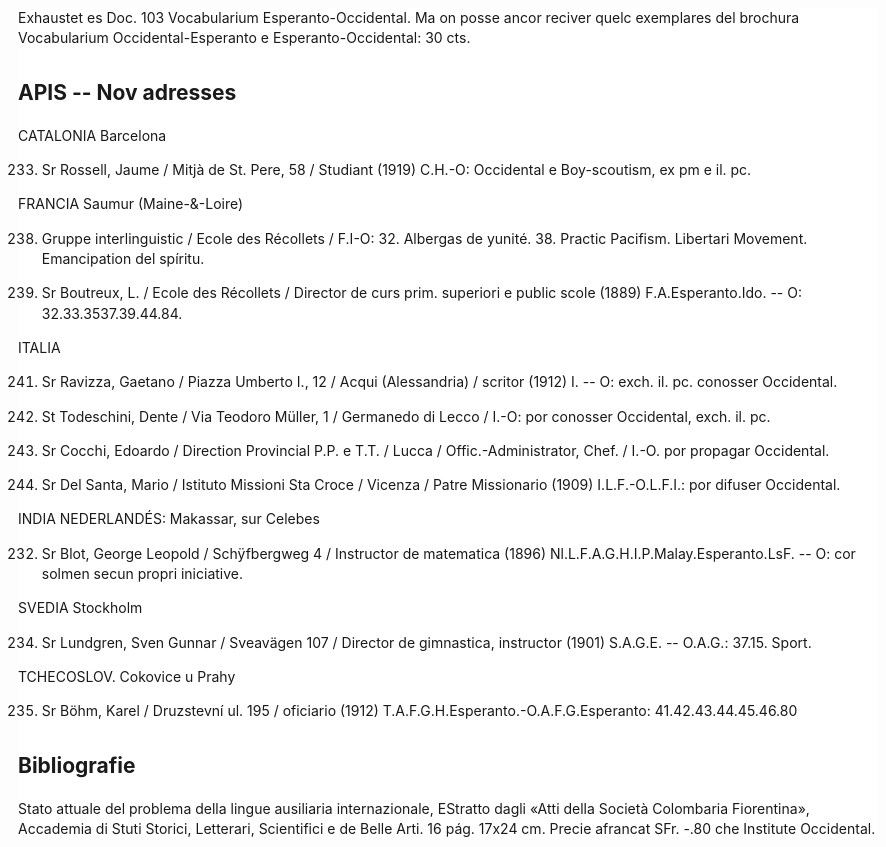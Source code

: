 Exhaustet es Doc. 103 Vocabularium Esperanto-Occidental. Ma on posse
ancor reciver quelc exemplares del brochura Vocabularium Occidental-Esperanto e
Esperanto-Occidental: 30 cts.




## APIS -- Nov adresses

CATALONIA   Barcelona

233. Sr Rossell, Jaume / Mitjà de St. Pere, 58 / Studiant (1919) C.H.-O:
Occidental e Boy-scoutism, ex pm e il. pc.

FRANCIA   Saumur (Maine-&-Loire)

238. Gruppe interlinguistic / Ecole des Récollets / F.I-O: 32. Albergas
de yunité. 38. Practic Pacifism. Libertari Movement. Emancipation del
spíritu.

239. Sr Boutreux, L. / Ecole des Récollets / Director de curs prim.
superiori e public scole (1889) F.A.Esperanto.Ido. -- O: 32.33.3537.39.44.84.

ITALIA

241. Sr Ravizza, Gaetano / Piazza Umberto I., 12 / Acqui (Alessandria) /
scritor (1912) I. -- O: exch. il. pc. conosser Occidental.

237. St Todeschini, Dente / Via Teodoro Müller, 1 / Germanedo di Lecco /
I.-O: por conosser Occidental, exch. il. pc.

236. Sr Cocchi, Edoardo / Direction Provincial P.P. e T.T. / Lucca /
Offic.-Administrator, Chef. / I.-O. por propagar Occidental.

240. Sr Del Santa, Mario / Istituto Missioni Sta Croce / Vicenza / Patre
Missionario (1909) I.L.F.-O.L.F.I.: por difuser Occidental.

INDIA NEDERLANDÉS: Makassar, sur Celebes

232. Sr Blot, George Leopold / Schÿfbergweg 4 / Instructor de matematica
(1896) Nl.L.F.A.G.H.I.P.Malay.Esperanto.LsF. -- O: cor solmen secun propri
iniciative.

SVEDIA   Stockholm

234. Sr Lundgren, Sven Gunnar / Sveavägen 107 / Director de gimnastica,
instructor (1901) S.A.G.E. -- O.A.G.: 37.15. Sport.

TCHECOSLOV.  Cokovice u Prahy

235. Sr Böhm, Karel / Druzstevní ul. 195 / oficiario (1912)
T.A.F.G.H.Esperanto.-O.A.F.G.Esperanto: 41.42.43.44.45.46.80




## Bibliografie

Stato attuale del problema della lingue ausiliaria internazionale,
EStratto dagli «Atti della Società Colombaria Fiorentina», Accademia
di Stuti Storici, Letterari, Scientifici e de Belle Arti. 16 pág. 17x24
cm. Precie afrancat SFr. -.80 che Institute Occidental.
